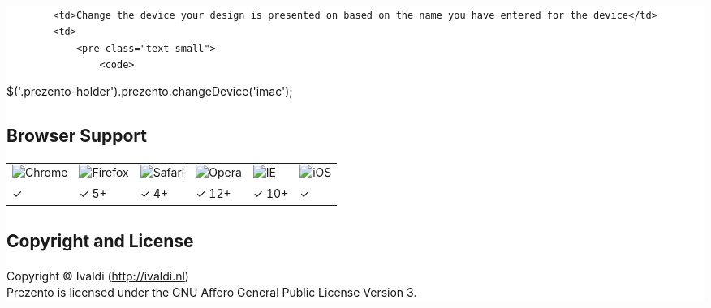             <td>Change the device your design is presented on based on the name you have entered for the device</td>
            <td>
                <pre class="text-small">
                    <code>
$('.prezento-holder').prezento.changeDevice('imac');</code>
                </pre>
            </td>
        </tr>
    </tbody>
</table> 


<h2>Browser Support</h2>
<table>
    <tbody>
        <tr>
            <td><img src="https://raw.github.com/alrra/browser-logos/master/chrome/chrome_48x48.png" alt="Chrome"/></td>
            <td><img src="https://raw.github.com/alrra/browser-logos/master/firefox/firefox_48x48.png" alt="Firefox"/></td>
            <td><img src="https://raw.github.com/alrra/browser-logos/master/safari/safari_48x48.png" alt="Safari"/></td>
            <td><img src="https://raw.github.com/alrra/browser-logos/master/opera/opera_48x48.png" alt="Opera"/></td>
            <td><img src="https://raw.github.com/alrra/browser-logos/master/internet-explorer-tile/internet-explorer-tile_48x48.png" alt="IE"/></td>
            <td><img src="https://raw.github.com/alrra/browser-logos/master/safari-ios/safari-ios_48x48.png" alt="iOS"/></td>
        </tr>
        <tr>
            <td>&#x2713;</td>
            <td>&#x2713; 5+</td>
            <td>&#x2713; 4+</td>
            <td>&#x2713; 12+</td>
            <td>&#x2713; 10+</td>
            <td>&#x2713;</td>
        </tr>
    </tbody>
</table>


<h2>Copyright and License</h2>
<p>Copyright &copy; <?php echo date("Y"); ?> Ivaldi (<a href="http://ivaldi.nl">http://ivaldi.nl</a>)<br/>Prezento is licensed under the GNU Affero General Public License Version 3.</p>
